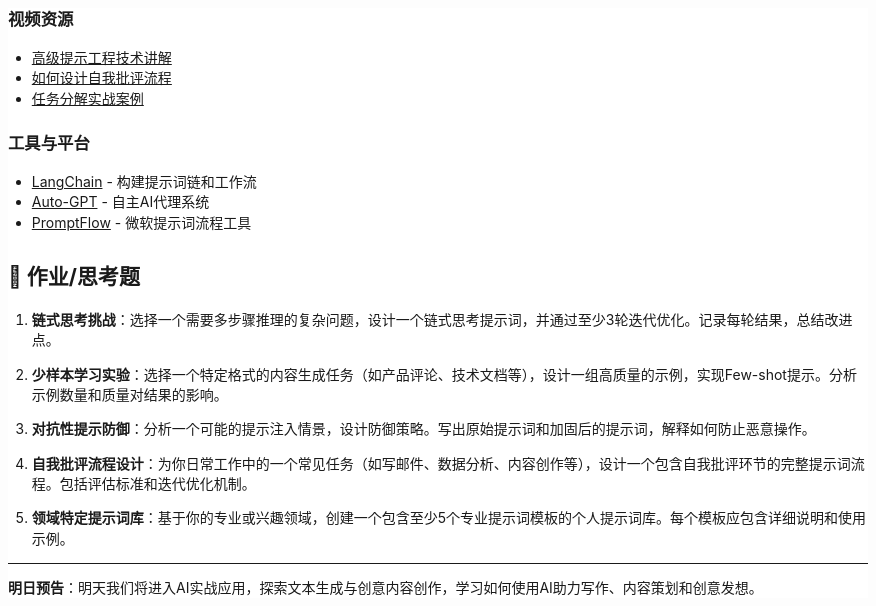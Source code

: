 ### 视频资源
- [高级提示工程技术讲解](https://www.youtube.com/watch?v=5ef83Wljm-M)
- [如何设计自我批评流程](https://www.bilibili.com/video/BV1RN411y7ry/)
- [任务分解实战案例](https://www.bilibili.com/video/BV13P411W7en/)

### 工具与平台
- [LangChain](https://www.langchain.com/) - 构建提示词链和工作流
- [Auto-GPT](https://github.com/Significant-Gravitas/Auto-GPT) - 自主AI代理系统
- [PromptFlow](https://github.com/microsoft/promptflow) - 微软提示词流程工具

## 📝 作业/思考题

1. **链式思考挑战**：选择一个需要多步骤推理的复杂问题，设计一个链式思考提示词，并通过至少3轮迭代优化。记录每轮结果，总结改进点。

2. **少样本学习实验**：选择一个特定格式的内容生成任务（如产品评论、技术文档等），设计一组高质量的示例，实现Few-shot提示。分析示例数量和质量对结果的影响。

3. **对抗性提示防御**：分析一个可能的提示注入情景，设计防御策略。写出原始提示词和加固后的提示词，解释如何防止恶意操作。

4. **自我批评流程设计**：为你日常工作中的一个常见任务（如写邮件、数据分析、内容创作等），设计一个包含自我批评环节的完整提示词流程。包括评估标准和迭代优化机制。

5. **领域特定提示词库**：基于你的专业或兴趣领域，创建一个包含至少5个专业提示词模板的个人提示词库。每个模板应包含详细说明和使用示例。

---

**明日预告**：明天我们将进入AI实战应用，探索文本生成与创意内容创作，学习如何使用AI助力写作、内容策划和创意发想。 